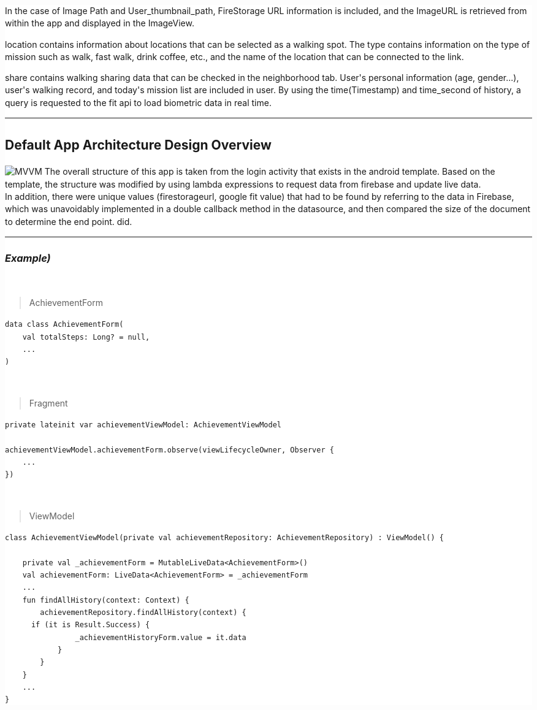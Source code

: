 
 In the case of Image Path and User_thumbnail_path, FireStorage URL information is included, and the ImageURL is retrieved from within the app and displayed in the ImageView.


 location contains information about locations that can be selected as a walking spot.  The type contains information on the type of mission such as walk, fast walk, drink coffee, etc., and the name of the location that can be connected to the link.


share contains walking sharing data that can be checked in the neighborhood tab.  User's personal information (age, gender...), user's walking record, and today's mission list are included in user. By using the time(Timestamp) and time_second of history, a query is requested to the fit api to load biometric data in real time.

---

## Default App Architecture Design Overview

![MVVM](https://user-images.githubusercontent.com/7011030/112715836-1a6fdd00-8f26-11eb-87f3-97e77619d22d.png)
The overall structure of this app is taken from the login activity that exists in the android template. Based on the template, the structure was modified by using lambda expressions to request data from firebase and update live data.  
In addition, there were unique values (firestorageurl, google fit value) that had to be found by referring to the data in Firebase, which was unavoidably implemented in a double callback method in the datasource, and then compared the size of the document to determine the end point. did.

---

### *Example)*

<br>

> AchievementForm

    data class AchievementForm(  
        val totalSteps: Long? = null,  
        ...
    )

<br>

> Fragment

    private lateinit var achievementViewModel: AchievementViewModel
    
    achievementViewModel.achievementForm.observe(viewLifecycleOwner, Observer {
    	...
    })

<br>

> ViewModel

	class AchievementViewModel(private val achievementRepository: AchievementRepository) : ViewModel() {
	
	    private val _achievementForm = MutableLiveData<AchievementForm>()  
	    val achievementForm: LiveData<AchievementForm> = _achievementForm
	    ...
	    fun findAllHistory(context: Context) {  
	        achievementRepository.findAllHistory(context) {  
	      if (it is Result.Success) {  
	                _achievementHistoryForm.value = it.data  
	            }  
	        }  
	    }
	    ...
    }
